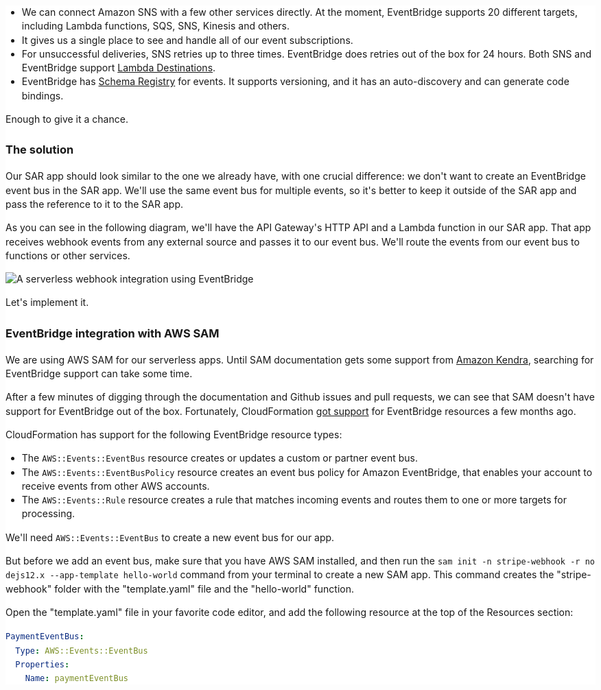 - We can connect Amazon SNS with a few other services directly. At the moment, EventBridge supports 20 different targets, including Lambda functions, SQS, SNS, Kinesis and others.
- It gives us a single place to see and handle all of our event subscriptions.
- For unsuccessful deliveries, SNS retries up to three times. EventBridge does retries out of the box for 24 hours. Both SNS and EventBridge support [Lambda Destinations](https://aws.amazon.com/blogs/compute/introducing-aws-lambda-destinations/).
- EventBridge has [Schema Registry](https://aws.amazon.com/about-aws/whats-new/2019/12/introducing-amazon-eventbridge-schema-registry-now-in-preview/) for events. It supports versioning, and it has an auto-discovery and can generate code bindings.

Enough to give it a chance.

### The solution

Our SAR app should look similar to the one we already have, with one crucial difference: we don't want to create an EventBridge event bus in the SAR app. We'll use the same event bus for multiple events, so it's better to keep it outside of the SAR app and pass the reference to it to the SAR app.

As you can see in the following diagram, we'll have the API Gateway's HTTP API and a Lambda function in our SAR app. That app receives webhook events from any external source and passes it to our event bus. We'll route the events from our event bus to functions or other services.

![A serverless webhook integration using EventBridge](/img/webhooks-with-eventbridge/serverless-webhook-integration.png)

Let's implement it.

### EventBridge integration with AWS SAM

We are using AWS SAM for our serverless apps. Until SAM documentation gets some support from [Amazon Kendra](https://aws.amazon.com/kendra/), searching for EventBridge support can take some time.

After a few minutes of digging through the documentation and Github issues and pull requests, we can see that SAM doesn't have support for EventBridge out of the box. Fortunately, CloudFormation [got support](https://aws.amazon.com/about-aws/whats-new/2019/10/amazon-eventbridge-supports-aws-cloudformation/) for EventBridge resources a few months ago.

CloudFormation has support for the following EventBridge resource types:

- The `AWS::Events::EventBus` resource creates or updates a custom or partner event bus.
- The `AWS::Events::EventBusPolicy` resource creates an event bus policy for Amazon EventBridge, that enables your account to receive events from other AWS accounts.
- The `AWS::Events::Rule` resource creates a rule that matches incoming events and routes them to one or more targets for processing.

We'll need `AWS::Events::EventBus` to create a new event bus for our app.

But before we add an event bus, make sure that you have AWS SAM installed, and then run the `sam init -n stripe-webhook -r nodejs12.x --app-template hello-world` command from your terminal to create a new SAM app. This command creates the "stripe-webhook" folder with the "template.yaml" file and the "hello-world" function.

Open the "template.yaml" file in your favorite code editor, and add the following resource at the top of the Resources section:

```yaml
PaymentEventBus: 
  Type: AWS::Events::EventBus
  Properties: 
    Name: paymentEventBus
```
